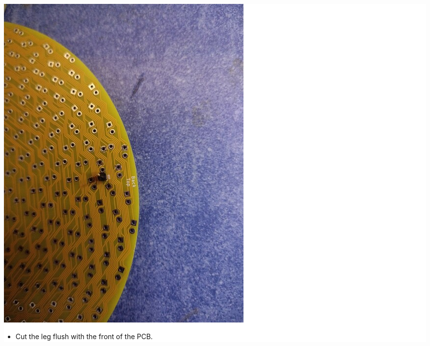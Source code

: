 ![Poke the short side of the pin through the marked holes.](images/IMG_20240810_145203.jpg)

+ Cut the leg flush with the front of the PCB.
